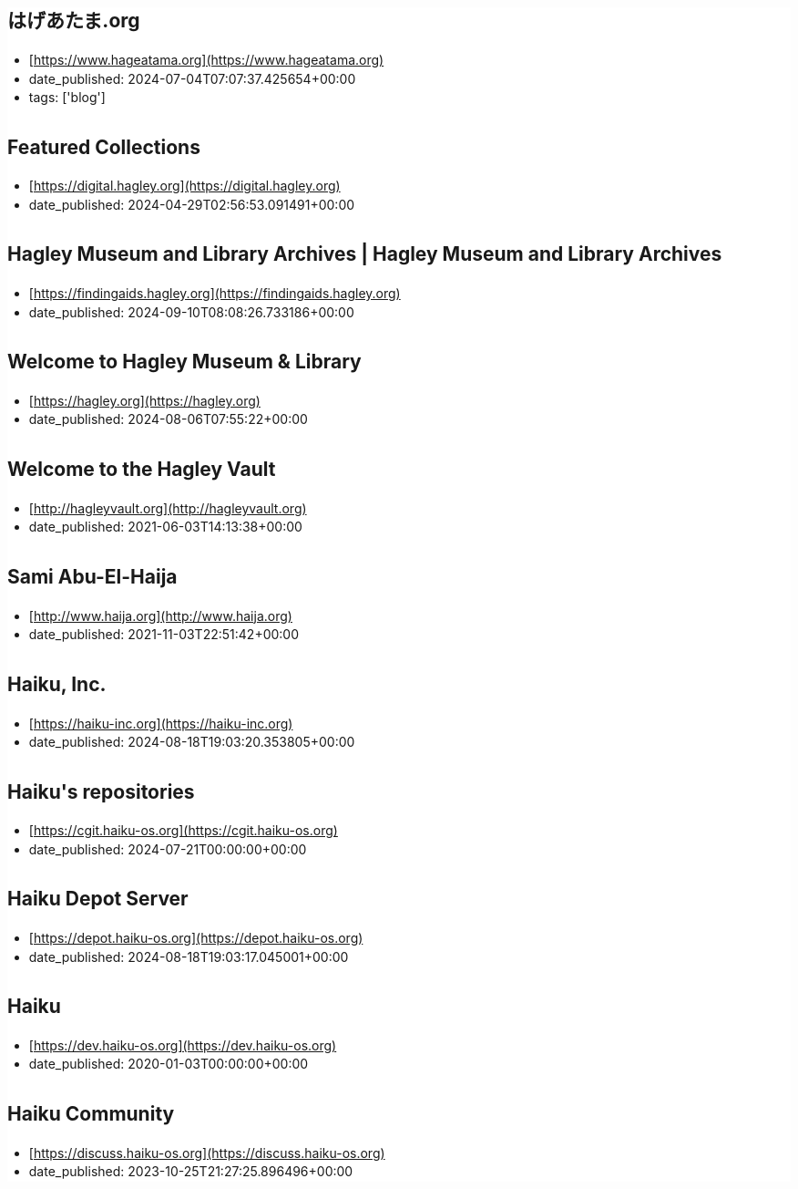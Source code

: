  ## はげあたま.org
 - [https://www.hageatama.org](https://www.hageatama.org)
 - date_published: 2024-07-04T07:07:37.425654+00:00
 - tags: ['blog']

 ## Featured Collections
 - [https://digital.hagley.org](https://digital.hagley.org)
 - date_published: 2024-04-29T02:56:53.091491+00:00

 ## Hagley Museum and Library Archives | Hagley Museum and Library Archives
 - [https://findingaids.hagley.org](https://findingaids.hagley.org)
 - date_published: 2024-09-10T08:08:26.733186+00:00

 ## Welcome to Hagley Museum & Library
 - [https://hagley.org](https://hagley.org)
 - date_published: 2024-08-06T07:55:22+00:00

 ## Welcome to the Hagley Vault
 - [http://hagleyvault.org](http://hagleyvault.org)
 - date_published: 2021-06-03T14:13:38+00:00

 ## Sami Abu-El-Haija
 - [http://www.haija.org](http://www.haija.org)
 - date_published: 2021-11-03T22:51:42+00:00

 ## Haiku, Inc.
 - [https://haiku-inc.org](https://haiku-inc.org)
 - date_published: 2024-08-18T19:03:20.353805+00:00

 ## Haiku's repositories
 - [https://cgit.haiku-os.org](https://cgit.haiku-os.org)
 - date_published: 2024-07-21T00:00:00+00:00

 ## Haiku Depot Server
 - [https://depot.haiku-os.org](https://depot.haiku-os.org)
 - date_published: 2024-08-18T19:03:17.045001+00:00

 ## Haiku
 - [https://dev.haiku-os.org](https://dev.haiku-os.org)
 - date_published: 2020-01-03T00:00:00+00:00

 ## Haiku Community
 - [https://discuss.haiku-os.org](https://discuss.haiku-os.org)
 - date_published: 2023-10-25T21:27:25.896496+00:00
